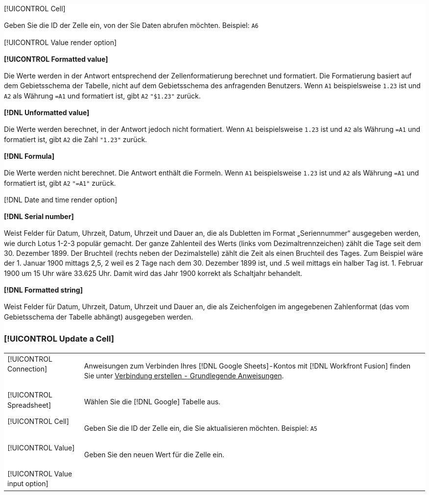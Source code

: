   <tr> 
   <td>[!UICONTROL Cell] </td> 
   <td> <p>Geben Sie die ID der Zelle ein, von der Sie Daten abrufen möchten. Beispiel: <code>A6</code></p> </td> 
  </tr> 
  <tr> 
   <td>[!UICONTROL Value render option]</td> 
   <td> <p style="font-weight: bold;">[!UICONTROL Formatted value]</p> <p>Die Werte werden in der Antwort entsprechend der Zellenformatierung berechnet und formatiert. Die Formatierung basiert auf dem Gebietsschema der Tabelle, nicht auf dem Gebietsschema des anfragenden Benutzers. Wenn <code>A1</code> beispielsweise <code>1.23</code> ist und <code>A2</code> als Währung <code>=A1</code> und formatiert ist, gibt <code>A2</code> <code>"$1.23"</code> zurück.</p> <p style="font-weight: bold;">[!DNL Unformatted value]</p> <p>Die Werte werden berechnet, in der Antwort jedoch nicht formatiert. Wenn <code>A1</code> beispielsweise <code>1.23</code> ist und <code>A2</code> als Währung <code>=A1</code> und formatiert ist, gibt <code>A2</code> die Zahl <code>"1.23"</code> zurück.</p> <p style="font-weight: bold;">[!DNL Formula]</p> <p>Die Werte werden nicht berechnet. Die Antwort enthält die Formeln. Wenn <code>A1</code> beispielsweise <code>1.23</code> ist und <code>A2</code> als Währung <code>=A1</code> und formatiert ist, gibt <code>A2</code> <code>"=A1"</code> zurück.</p> </td> 
  </tr> 
  <tr> 
   <td>[!DNL Date and time render option]</td> 
   <td> <p style="font-weight: bold;">[!DNL Serial number]</p> <p>Weist Felder für Datum, Uhrzeit, Datum, Uhrzeit und Dauer an, die als Dubletten im Format „Seriennummer“ ausgegeben werden, wie durch Lotus 1-2-3 populär gemacht. Der ganze Zahlenteil des Werts (links vom Dezimaltrennzeichen) zählt die Tage seit dem 30. Dezember 1899. Der Bruchteil (rechts neben der Dezimalstelle) zählt die Zeit als einen Bruchteil des Tages. Zum Beispiel wäre der 1. Januar 1900 mittags 2,5, 2 weil es 2 Tage nach dem 30. Dezember 1899 ist, und .5 weil mittags ein halber Tag ist. 1. Februar 1900 um 15 Uhr wäre 33.625 Uhr. Damit wird das Jahr 1900 korrekt als Schaltjahr behandelt.</p> <p style="font-weight: bold;">[!DNL Formatted string]</p> <p>Weist Felder für Datum, Uhrzeit, Datum, Uhrzeit und Dauer an, die als Zeichenfolgen im angegebenen Zahlenformat (das vom Gebietsschema der Tabelle abhängt) ausgegeben werden.</p> </td> 
  </tr> 
 </tbody> 
</table>

### [!UICONTROL Update a Cell]

<table style="table-layout:auto"> 
 <col> 
 <col> 
 <tbody> 
  <tr> 
   <td>[!UICONTROL Connection] </td> 
   <td> <p>Anweisungen zum Verbinden Ihres [!DNL Google Sheets]-Kontos mit [!DNL Workfront Fusion] finden Sie unter <a href="/help/workfront-fusion/create-scenarios/connect-to-apps/connect-to-fusion-general.md" class="MCXref xref">Verbindung erstellen - Grundlegende Anweisungen</a>.</p> </td> 
  </tr> 
  <tr> 
   <td>[!UICONTROL Spreadsheet] </td> 
   <td> <p>Wählen Sie die [!DNL Google] Tabelle aus.</p> </td> 
  </tr> 
  <tr> 
   <td>[!UICONTROL Cell] </td> 
   <td> <p>Geben Sie die ID der Zelle ein, die Sie aktualisieren möchten. Beispiel: <code>A5</code></p> </td> 
  </tr> 
  <tr> 
   <td>[!UICONTROL Value]</td> 
   <td> <p>Geben Sie den neuen Wert für die Zelle ein.</p> </td> 
  </tr> 
  <tr> 
   <td>[!UICONTROL Value input option]</td> 
   <td> 
    <ul> 